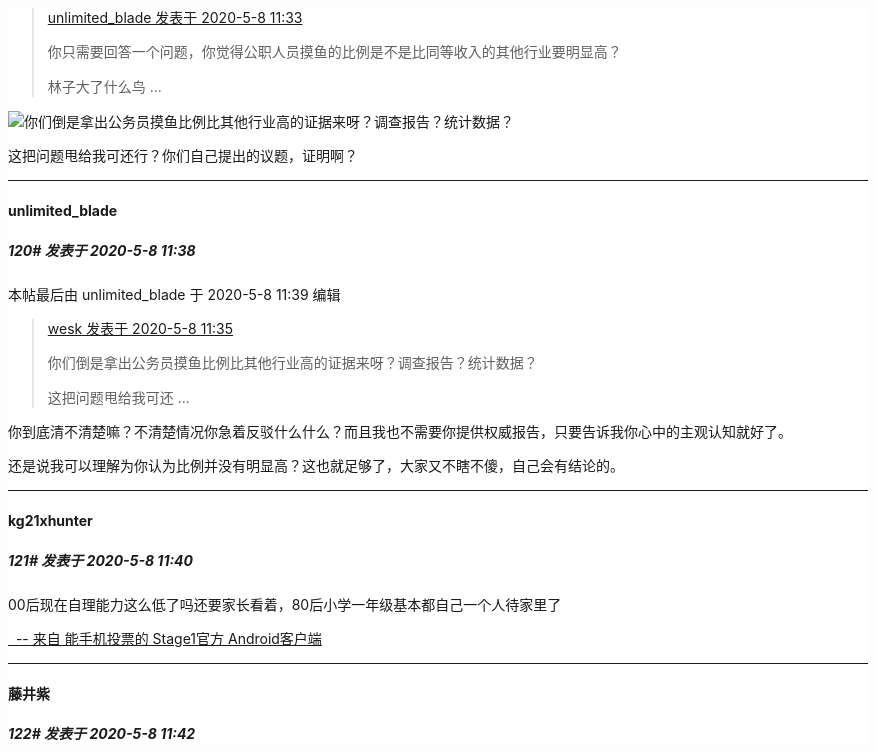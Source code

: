 

<blockquote><a href="httphttps://bbs.saraba1st.com/2b/forum.php?mod=redirect&amp;goto=findpost&amp;pid=47341945&amp;ptid=1933289" target="_blank">unlimited_blade 发表于 2020-5-8 11:33</a>

你只需要回答一个问题，你觉得公职人员摸鱼的比例是不是比同等收入的其他行业要明显高？

林子大了什么鸟 ...</blockquote>
<img src="https://static.saraba1st.com/image/smiley/face2017/049.png" referrerpolicy="no-referrer">你们倒是拿出公务员摸鱼比例比其他行业高的证据来呀？调查报告？统计数据？


这把问题甩给我可还行？你们自己提出的议题，证明啊？







-----

####  unlimited_blade  
##### 120#       发表于 2020-5-8 11:38



 本帖最后由 unlimited_blade 于 2020-5-8 11:39 编辑 
<blockquote><a href="httphttps://bbs.saraba1st.com/2b/forum.php?mod=redirect&amp;goto=findpost&amp;pid=47341992&amp;ptid=1933289" target="_blank">wesk 发表于 2020-5-8 11:35</a>

你们倒是拿出公务员摸鱼比例比其他行业高的证据来呀？调查报告？统计数据？


这把问题甩给我可还 ...</blockquote>
你到底清不清楚嘛？不清楚情况你急着反驳什么什么？而且我也不需要你提供权威报告，只要告诉我你心中的主观认知就好了。

还是说我可以理解为你认为比例并没有明显高？这也就足够了，大家又不瞎不傻，自己会有结论的。







-----

####  kg21xhunter  
##### 121#       发表于 2020-5-8 11:40




00后现在自理能力这么低了吗还要家长看着，80后小学一年级基本都自己一个人待家里了

[  -- 来自 能手机投票的 Stage1官方 Android客户端](https://www.coolapk.com/apk/140634)







-----

####  藤井紫  
##### 122#       发表于 2020-5-8 11:42
